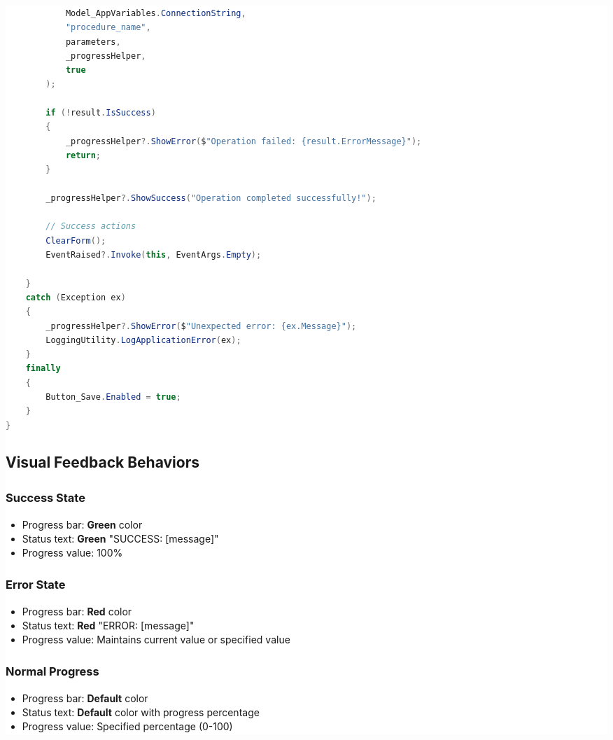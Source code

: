 ```csharp
            Model_AppVariables.ConnectionString,
            "procedure_name",
            parameters,
            _progressHelper,
            true
        );

        if (!result.IsSuccess)
        {
            _progressHelper?.ShowError($"Operation failed: {result.ErrorMessage}");
            return;
        }

        _progressHelper?.ShowSuccess("Operation completed successfully!");
        
        // Success actions
        ClearForm();
        EventRaised?.Invoke(this, EventArgs.Empty);
        
    }
    catch (Exception ex)
    {
        _progressHelper?.ShowError($"Unexpected error: {ex.Message}");
        LoggingUtility.LogApplicationError(ex);
    }
    finally
    {
        Button_Save.Enabled = true;
    }
}
```

## Visual Feedback Behaviors

### Success State
- Progress bar: **Green** color
- Status text: **Green** "SUCCESS: [message]"
- Progress value: 100%

### Error State  
- Progress bar: **Red** color
- Status text: **Red** "ERROR: [message]"
- Progress value: Maintains current value or specified value

### Normal Progress
- Progress bar: **Default** color
- Status text: **Default** color with progress percentage
- Progress value: Specified percentage (0-100)
